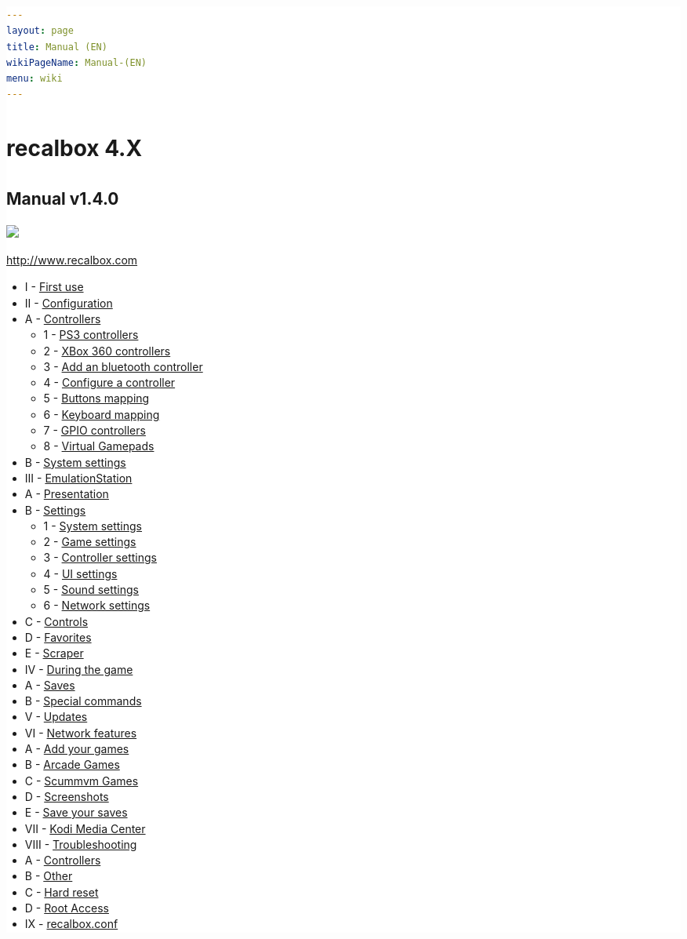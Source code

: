 ```yaml
---
layout: page
title: Manual (EN)
wikiPageName: Manual-(EN)
menu: wiki
---
```


# recalbox 4.X
## Manual v1.4.0

![](http://blog.recalbox.com/wp-content/uploads/2015/01/retrobox-etiquette.png)

http://www.recalbox.com

- I - [First use](#first-use)
- II - [Configuration](#configuration)
 - A - [Controllers](#controllers)
   - 1 - [PS3 controllers](#ps3controllers)
    - 2 - [XBox 360 controllers](#xboxcontrollers)
    - 3 - [Add an bluetooth controller](#btcontrollers)
    - 4 - [Configure a controller](#configurecontrollers)
    - 5 - [Buttons mapping](#btnmapping)
    - 6 - [Keyboard mapping](#keyboardmapping)
    - 7 - [GPIO controllers](#gpiocontrollers)
    - 8 - [Virtual Gamepads](#virtualgamepads)
 - B - [System settings](#system-settings)
- III - [EmulationStation](#es)
 - A - [Presentation](#es-pres)
 - B - [Settings](#es-settings)
   - 1 - [System settings](#es-settings-sys)
    - 2 - [Game settings](#es-settings-games)
    - 3 - [Controller settings](#es-settings-controllers)
    - 4 - [UI settings](#es-settings-ui)
    - 5 - [Sound settings](#es-settings-sound)
    - 6 - [Network settings](#es-settings-network)
 - C - [Controls](#controls)
 - D - [Favorites](#favorites)
 - E - [Scraper](#scrapper)
- IV - [During the game](#duringgame)
 - A - [Saves](#duringgame-saves)
 - B - [Special commands](#duringgame-special)
- V - [Updates](#updates)
- VI - [Network features](#network)
 - A - [Add your games](#network-add)
 - B - [Arcade Games](#network-arcade)
 - C - [Scummvm Games](#network-scummvm)
 - D - [Screenshots](#network-screenshots)
 - E - [Save your saves](#saves)
- VII - [Kodi Media Center](#kodi)
- VIII - [Troubleshooting](#trouble)
 - A - [Controllers](#trouble-controllers)
 - B - [Other](#trouble-other)
 - C - [Hard reset](#hard-reset)
 - D - [Root Access](#root-access)
- IX - [recalbox.conf](#recalbox.conf)
